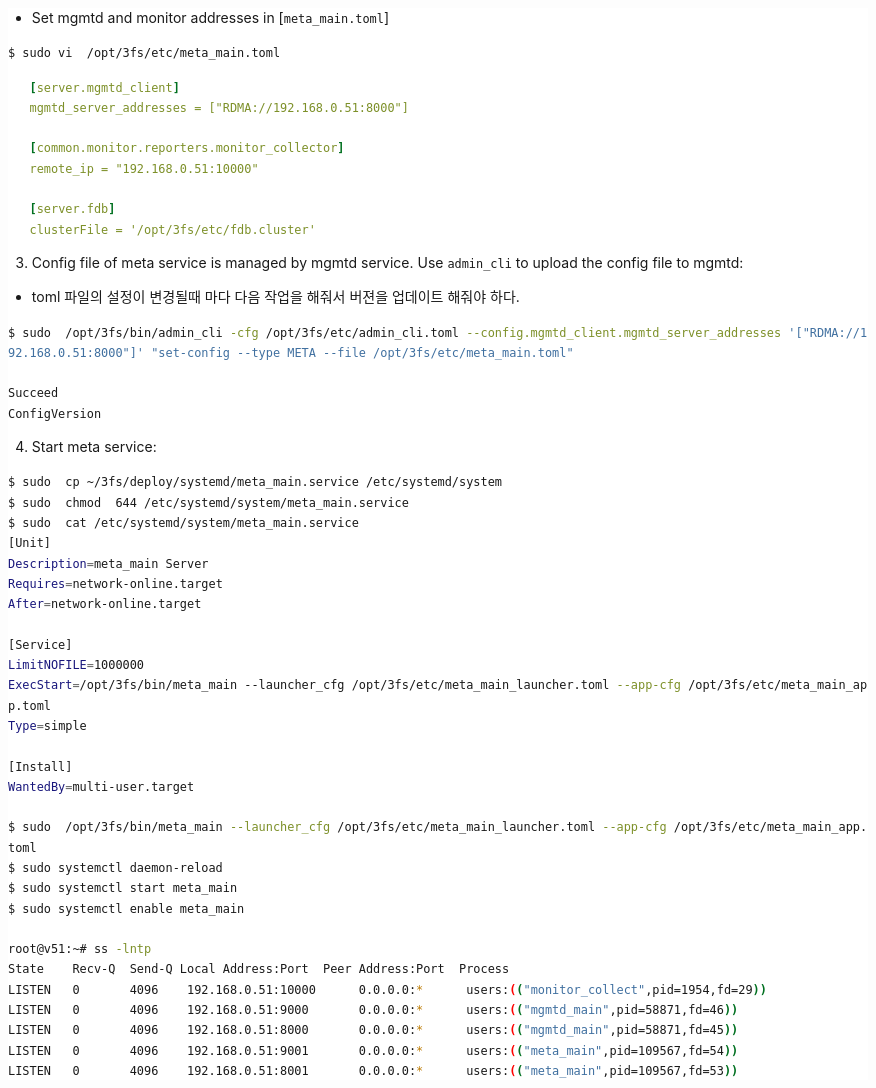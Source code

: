 - Set mgmtd and monitor addresses in [`meta_main.toml`]

```sh
$ sudo vi  /opt/3fs/etc/meta_main.toml
```

```yaml
   [server.mgmtd_client]
   mgmtd_server_addresses = ["RDMA://192.168.0.51:8000"]

   [common.monitor.reporters.monitor_collector]
   remote_ip = "192.168.0.51:10000"

   [server.fdb]
   clusterFile = '/opt/3fs/etc/fdb.cluster'
```

3. Config file of meta service is managed by mgmtd service. Use `admin_cli` to upload the config file to mgmtd:

- toml 파일의 설정이 변경될때 마다 다음 작업을 해줘서 버젼을 업데이트 해줘야 하다.

```sh
$ sudo  /opt/3fs/bin/admin_cli -cfg /opt/3fs/etc/admin_cli.toml --config.mgmtd_client.mgmtd_server_addresses '["RDMA://192.168.0.51:8000"]' "set-config --type META --file /opt/3fs/etc/meta_main.toml"

Succeed
ConfigVersion
```

4. Start meta service:

```bash
$ sudo  cp ~/3fs/deploy/systemd/meta_main.service /etc/systemd/system
$ sudo  chmod  644 /etc/systemd/system/meta_main.service
$ sudo  cat /etc/systemd/system/meta_main.service
[Unit]
Description=meta_main Server
Requires=network-online.target
After=network-online.target

[Service]
LimitNOFILE=1000000
ExecStart=/opt/3fs/bin/meta_main --launcher_cfg /opt/3fs/etc/meta_main_launcher.toml --app-cfg /opt/3fs/etc/meta_main_app.toml
Type=simple

[Install]
WantedBy=multi-user.target

$ sudo  /opt/3fs/bin/meta_main --launcher_cfg /opt/3fs/etc/meta_main_launcher.toml --app-cfg /opt/3fs/etc/meta_main_app.toml
$ sudo systemctl daemon-reload
$ sudo systemctl start meta_main
$ sudo systemctl enable meta_main

root@v51:~# ss -lntp
State    Recv-Q  Send-Q Local Address:Port  Peer Address:Port  Process
LISTEN   0       4096    192.168.0.51:10000      0.0.0.0:*      users:(("monitor_collect",pid=1954,fd=29))
LISTEN   0       4096    192.168.0.51:9000       0.0.0.0:*      users:(("mgmtd_main",pid=58871,fd=46))
LISTEN   0       4096    192.168.0.51:8000       0.0.0.0:*      users:(("mgmtd_main",pid=58871,fd=45))
LISTEN   0       4096    192.168.0.51:9001       0.0.0.0:*      users:(("meta_main",pid=109567,fd=54))
LISTEN   0       4096    192.168.0.51:8001       0.0.0.0:*      users:(("meta_main",pid=109567,fd=53))
```